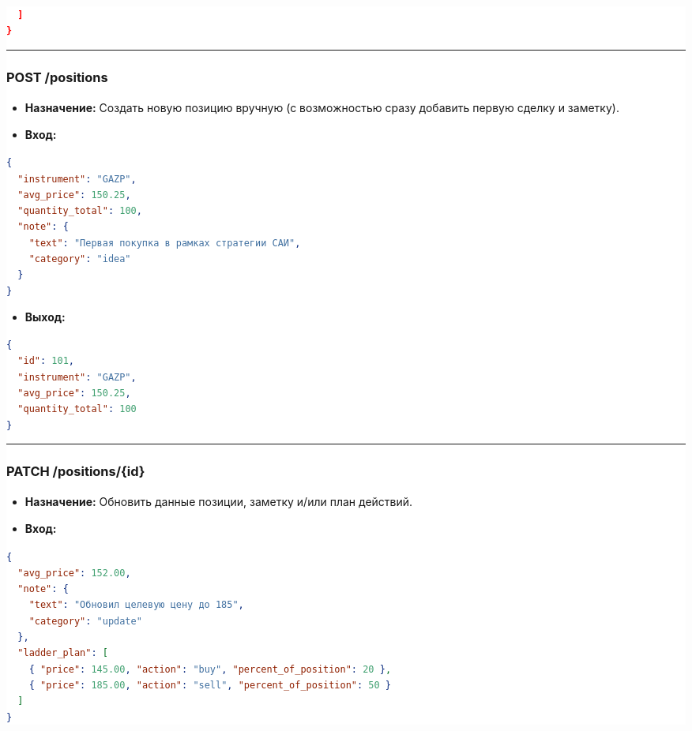 ```json
  ]
}
```

---

### **POST /positions**

* **Назначение:** Создать новую позицию вручную (с возможностью сразу добавить первую сделку и заметку).

* **Вход:**

```json
{
  "instrument": "GAZP",
  "avg_price": 150.25,
  "quantity_total": 100,
  "note": {
    "text": "Первая покупка в рамках стратегии САИ",
    "category": "idea"
  }
}
```

* **Выход:**

```json
{
  "id": 101,
  "instrument": "GAZP",
  "avg_price": 150.25,
  "quantity_total": 100
}
```

---

### **PATCH /positions/{id}**

* **Назначение:** Обновить данные позиции, заметку и/или план действий.

* **Вход:**

```json
{
  "avg_price": 152.00,
  "note": {
    "text": "Обновил целевую цену до 185",
    "category": "update"
  },
  "ladder_plan": [
    { "price": 145.00, "action": "buy", "percent_of_position": 20 },
    { "price": 185.00, "action": "sell", "percent_of_position": 50 }
  ]
}
```
